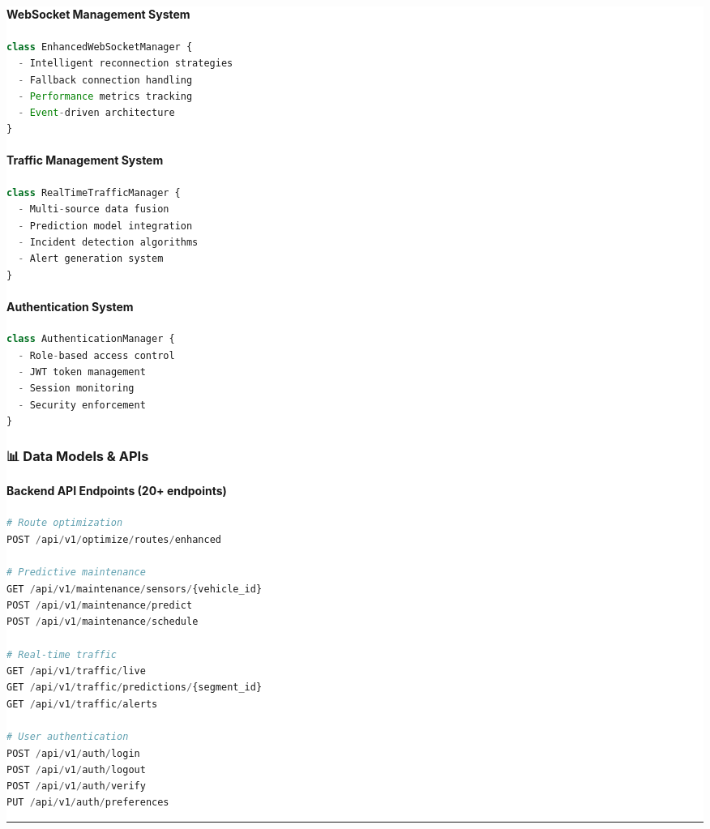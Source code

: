 #### **WebSocket Management System**
```typescript
class EnhancedWebSocketManager {
  - Intelligent reconnection strategies
  - Fallback connection handling
  - Performance metrics tracking
  - Event-driven architecture
}
```

#### **Traffic Management System**
```typescript
class RealTimeTrafficManager {
  - Multi-source data fusion
  - Prediction model integration
  - Incident detection algorithms
  - Alert generation system
}
```

#### **Authentication System**
```typescript
class AuthenticationManager {
  - Role-based access control
  - JWT token management
  - Session monitoring
  - Security enforcement
}
```

### 📊 **Data Models & APIs**

#### **Backend API Endpoints (20+ endpoints)**
```python
# Route optimization
POST /api/v1/optimize/routes/enhanced

# Predictive maintenance
GET /api/v1/maintenance/sensors/{vehicle_id}
POST /api/v1/maintenance/predict
POST /api/v1/maintenance/schedule

# Real-time traffic
GET /api/v1/traffic/live
GET /api/v1/traffic/predictions/{segment_id}
GET /api/v1/traffic/alerts

# User authentication
POST /api/v1/auth/login
POST /api/v1/auth/logout
POST /api/v1/auth/verify
PUT /api/v1/auth/preferences
```

---